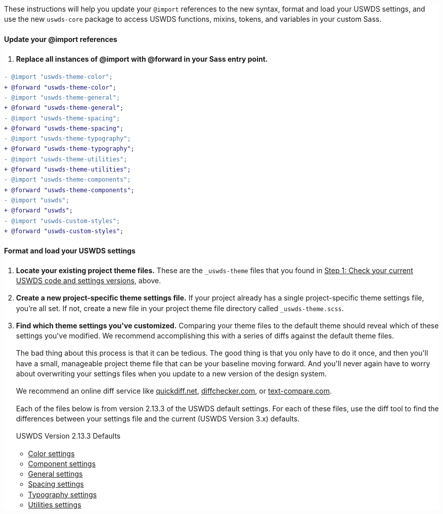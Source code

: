 These instructions will help you update your `@import` references to the new syntax, format and load your USWDS settings, and use the new `uswds-core` package to access USWDS functions, mixins, tokens, and variables in your custom Sass.

#### Update your @import references

1. **Replace all instances of @import with @forward in your Sass entry point.**

```diff
- @import "uswds-theme-color";
+ @forward "uswds-theme-color";
- @import "uswds-theme-general";
+ @forward "uswds-theme-general";
- @import "uswds-theme-spacing";
+ @forward "uswds-theme-spacing";
- @import "uswds-theme-typography";
+ @forward "uswds-theme-typography";
- @import "uswds-theme-utilities";
+ @forward "uswds-theme-utilities";
- @import "uswds-theme-components";
+ @forward "uswds-theme-components";
- @import "uswds";
+ @forward "uswds";
- @import "uswds-custom-styles";
+ @forward "uswds-custom-styles";
```

#### Format and load your USWDS settings
1. **Locate your existing project theme files.** These are the `_uswds-theme` files that you found in [Step 1: Check your current USWDS code and settings versions](#1-check-your-current-uswds-code-and-settings-versions), above.
1. **Create a new project-specific theme settings file.** If your project already has a single project-specific theme settings file, you’re all set. If not, create a new file in your project theme file directory called `_uswds-theme.scss`.
1. **Find which theme settings you've customized.** Comparing your theme files to the default theme should reveal which of these settings you've modified. We recommend accomplishing this with a series of diffs against the default theme files.

   The bad thing about this process is that it can be tedious. The good thing is that you only have to do it once, and then you'll have a small, manageable project theme file that can be your baseline moving forward. And you'll never again have to worry about overwriting your settings files when you update to a new version of the design system.

   We recommend an online diff service like [quickdiff.net](https://quickdiff.net/), [diffchecker.com](https://diffchecker.com), or [text-compare.com](https://text-compare.com/).

   Each of the files below is from version 2.13.3 of the USWDS default settings. For each of these files, use the diff tool to find the differences between your settings file and the current (USWDS Version 3.x) defaults.

    USWDS Version 2.13.3 Defaults
   - [Color settings](https://raw.githubusercontent.com/uswds/uswds/release-2.13.3/src/stylesheets/theme/_uswds-theme-color.scss)
   - [Component settings](https://raw.githubusercontent.com/uswds/uswds/release-2.13.3/src/stylesheets/theme/_uswds-theme-components.scss)
   - [General settings](https://raw.githubusercontent.com/uswds/uswds/release-2.13.3/src/stylesheets/theme/_uswds-theme-general.scss)
   - [Spacing settings](https://raw.githubusercontent.com/uswds/uswds/release-2.13.3/src/stylesheets/theme/_uswds-theme-spacing.scss)
   - [Typography settings](https://raw.githubusercontent.com/uswds/uswds/release-2.13.3/src/stylesheets/theme/_uswds-theme-typography.scss)
   - [Utilities settings](https://raw.githubusercontent.com/uswds/uswds/release-2.13.3/src/stylesheets/theme/_uswds-theme-utilities.scss)
